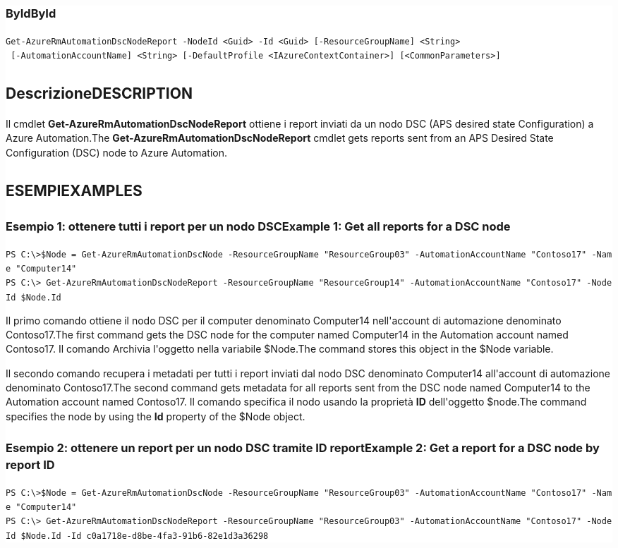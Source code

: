 ### <span data-ttu-id="2d92f-107">ById</span><span class="sxs-lookup"><span data-stu-id="2d92f-107">ById</span></span>
```
Get-AzureRmAutomationDscNodeReport -NodeId <Guid> -Id <Guid> [-ResourceGroupName] <String>
 [-AutomationAccountName] <String> [-DefaultProfile <IAzureContextContainer>] [<CommonParameters>]
```

## <span data-ttu-id="2d92f-108">Descrizione</span><span class="sxs-lookup"><span data-stu-id="2d92f-108">DESCRIPTION</span></span>
<span data-ttu-id="2d92f-109">Il cmdlet **Get-AzureRmAutomationDscNodeReport** ottiene i report inviati da un nodo DSC (APS desired state Configuration) a Azure Automation.</span><span class="sxs-lookup"><span data-stu-id="2d92f-109">The **Get-AzureRmAutomationDscNodeReport** cmdlet gets reports sent from an APS Desired State Configuration (DSC) node to Azure Automation.</span></span>

## <span data-ttu-id="2d92f-110">ESEMPI</span><span class="sxs-lookup"><span data-stu-id="2d92f-110">EXAMPLES</span></span>

### <span data-ttu-id="2d92f-111">Esempio 1: ottenere tutti i report per un nodo DSC</span><span class="sxs-lookup"><span data-stu-id="2d92f-111">Example 1: Get all reports for a DSC node</span></span>
```
PS C:\>$Node = Get-AzureRmAutomationDscNode -ResourceGroupName "ResourceGroup03" -AutomationAccountName "Contoso17" -Name "Computer14"
PS C:\> Get-AzureRmAutomationDscNodeReport -ResourceGroupName "ResourceGroup14" -AutomationAccountName "Contoso17" -NodeId $Node.Id
```

<span data-ttu-id="2d92f-112">Il primo comando ottiene il nodo DSC per il computer denominato Computer14 nell'account di automazione denominato Contoso17.</span><span class="sxs-lookup"><span data-stu-id="2d92f-112">The first command gets the DSC node for the computer named Computer14 in the Automation account named Contoso17.</span></span>
<span data-ttu-id="2d92f-113">Il comando Archivia l'oggetto nella variabile $Node.</span><span class="sxs-lookup"><span data-stu-id="2d92f-113">The command stores this object in the $Node variable.</span></span>

<span data-ttu-id="2d92f-114">Il secondo comando recupera i metadati per tutti i report inviati dal nodo DSC denominato Computer14 all'account di automazione denominato Contoso17.</span><span class="sxs-lookup"><span data-stu-id="2d92f-114">The second command gets metadata for all reports sent from the DSC node named Computer14 to the Automation account named Contoso17.</span></span>
<span data-ttu-id="2d92f-115">Il comando specifica il nodo usando la proprietà **ID** dell'oggetto $node.</span><span class="sxs-lookup"><span data-stu-id="2d92f-115">The command specifies the node by using the **Id** property of the $Node object.</span></span>

### <span data-ttu-id="2d92f-116">Esempio 2: ottenere un report per un nodo DSC tramite ID report</span><span class="sxs-lookup"><span data-stu-id="2d92f-116">Example 2: Get a report for a DSC node by report ID</span></span>
```
PS C:\>$Node = Get-AzureRmAutomationDscNode -ResourceGroupName "ResourceGroup03" -AutomationAccountName "Contoso17" -Name "Computer14"
PS C:\> Get-AzureRmAutomationDscNodeReport -ResourceGroupName "ResourceGroup03" -AutomationAccountName "Contoso17" -NodeId $Node.Id -Id c0a1718e-d8be-4fa3-91b6-82e1d3a36298
```

